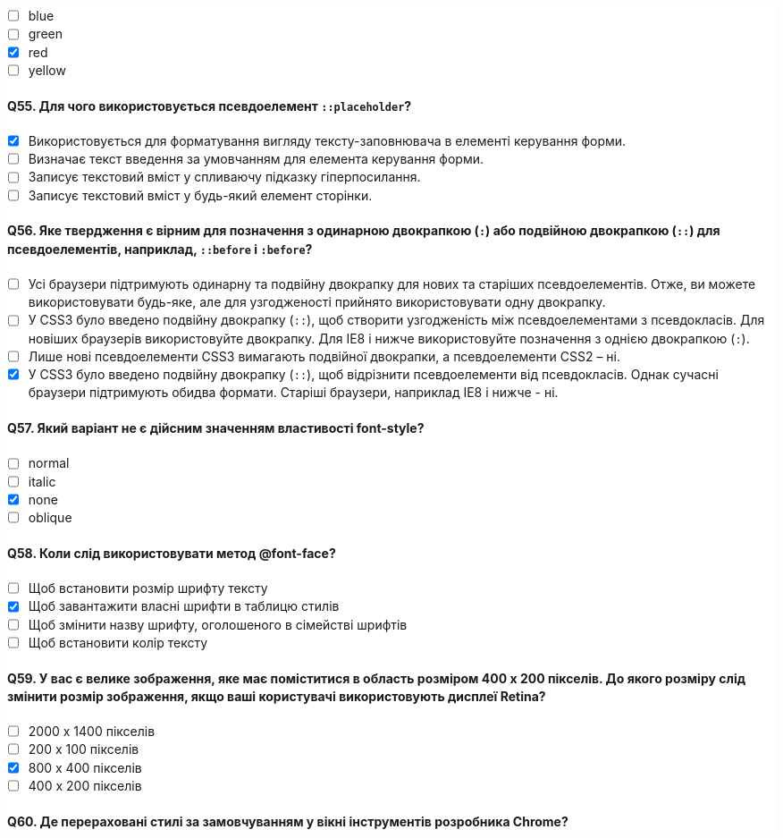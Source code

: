 - [ ] blue
- [ ] green
- [x] red
- [ ] yellow

#### Q55. Для чого використовується псевдоелемент `::placeholder`?

- [x] Використовується для форматування вигляду тексту-заповнювача в елементі керування форми.
- [ ] Визначає текст введення за умовчанням для елемента керування форми.
- [ ] Записує текстовий вміст у спливаючу підказку гіперпосилання.
- [ ] Записує текстовий вміст у будь-який елемент сторінки.

#### Q56. Яке твердження є вірним для позначення з одинарною двокрапкою (`:`) або подвійною двокрапкою (`::`) для псевдоелементів, наприклад, `::before` і `:before`?

- [ ] Усі браузери підтримують одинарну та подвійну двокрапку для нових та старіших псевдоелементів. Отже, ви можете використовувати будь-яке, але для узгодженості прийнято використовувати одну двокрапку.
- [ ] У CSS3 було введено подвійну двокрапку (`::`), щоб створити узгодженість між псевдоелементами з псевдокласів. Для новіших браузерів використовуйте двокрапку. Для IE8 і нижче використовуйте позначення з однією двокрапкою (`:`).
- [ ] Лише нові псевдоелементи CSS3 вимагають подвійної двокрапки, а псевдоелементи CSS2 – ні.
- [x] У CSS3 було введено подвійну двокрапку (`::`), щоб відрізнити псевдоелементи від псевдокласів. Однак сучасні браузери підтримують обидва формати. Старіші браузери, наприклад IE8 і нижче - ні.

#### Q57. Який варіант не є дійсним значенням властивості font-style?

- [ ] normal
- [ ] italic
- [x] none
- [ ] oblique

#### Q58. Коли слід використовувати метод @font-face?

- [ ] Щоб встановити розмір шрифту тексту
- [x] Щоб завантажити власні шрифти в таблицю стилів
- [ ] Щоб змінити назву шрифту, оголошеного в сімействі шрифтів
- [ ] Щоб встановити колір тексту

#### Q59. У вас є велике зображення, яке має поміститися в область розміром 400 x 200 пікселів. До якого розміру слід змінити розмір зображення, якщо ваші користувачі використовують дисплеї Retina?

- [ ] 2000 x 1400 пікселів
- [ ] 200 x 100 пікселів
- [x] 800 x 400 пікселів
- [ ] 400 x 200 пікселів

#### Q60. Де перераховані стилі за замовчуванням у вікні інструментів розробника Chrome?
